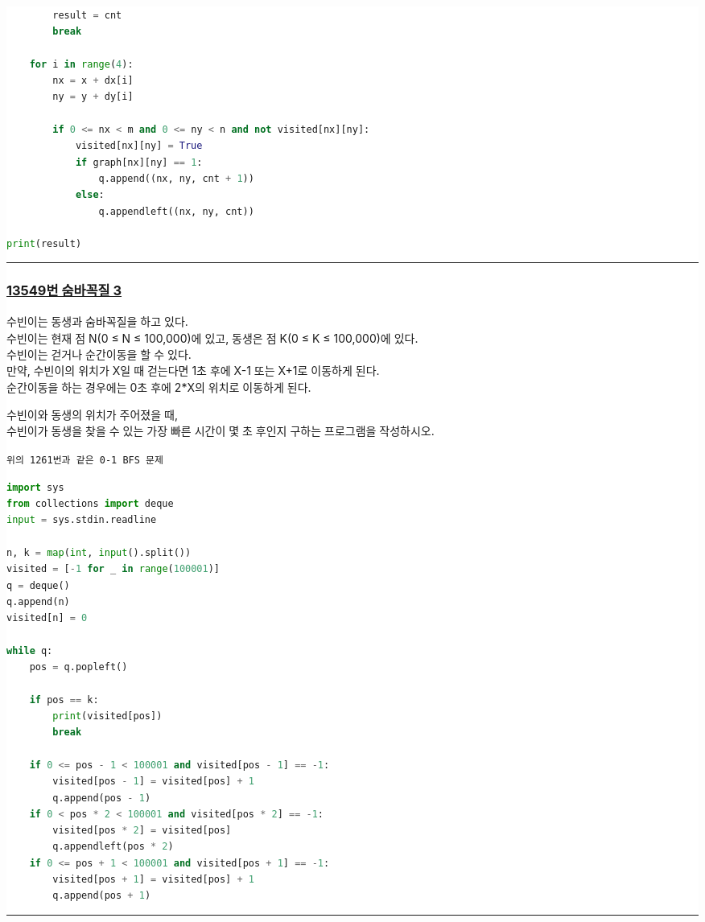 ```python
        result = cnt
        break

    for i in range(4):
        nx = x + dx[i]
        ny = y + dy[i]

        if 0 <= nx < m and 0 <= ny < n and not visited[nx][ny]:
            visited[nx][ny] = True
            if graph[nx][ny] == 1:
                q.append((nx, ny, cnt + 1))
            else:
                q.appendleft((nx, ny, cnt))

print(result)
```

---

### [13549번 숨바꼭질 3](https://www.acmicpc.net/problem/13549)

수빈이는 동생과 숨바꼭질을 하고 있다.  
수빈이는 현재 점 N(0 ≤ N ≤ 100,000)에 있고, 동생은 점 K(0 ≤ K ≤ 100,000)에 있다.  
수빈이는 걷거나 순간이동을 할 수 있다.  
만약, 수빈이의 위치가 X일 때 걷는다면 1초 후에 X-1 또는 X+1로 이동하게 된다.  
순간이동을 하는 경우에는 0초 후에 2\*X의 위치로 이동하게 된다.

수빈이와 동생의 위치가 주어졌을 때,  
수빈이가 동생을 찾을 수 있는 가장 빠른 시간이 몇 초 후인지 구하는 프로그램을 작성하시오.

```text
위의 1261번과 같은 0-1 BFS 문제
```

```python
import sys
from collections import deque
input = sys.stdin.readline

n, k = map(int, input().split())
visited = [-1 for _ in range(100001)]
q = deque()
q.append(n)
visited[n] = 0

while q:
    pos = q.popleft()

    if pos == k:
        print(visited[pos])
        break

    if 0 <= pos - 1 < 100001 and visited[pos - 1] == -1:
        visited[pos - 1] = visited[pos] + 1
        q.append(pos - 1)
    if 0 < pos * 2 < 100001 and visited[pos * 2] == -1:
        visited[pos * 2] = visited[pos]
        q.appendleft(pos * 2)
    if 0 <= pos + 1 < 100001 and visited[pos + 1] == -1:
        visited[pos + 1] = visited[pos] + 1
        q.append(pos + 1)
```

---